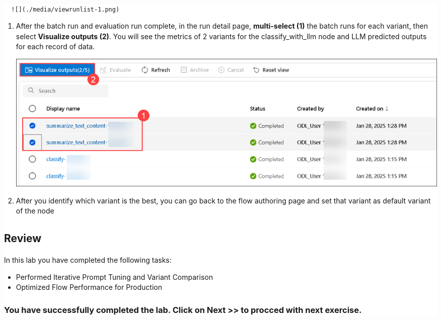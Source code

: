       ![](./media/viewrunlist-1.png)
   
1. After the batch run and evaluation run complete, in the run detail page, **multi-select (1)** the batch runs for each variant, then select **Visualize outputs (2)**. You will see the metrics of 2 variants for the classify_with_llm node and LLM predicted outputs for each record of data.

      ![](./media/d32.png)

1. After you identify which variant is the best, you can go back to the flow authoring page and set that variant as default variant of the node

## Review
In this lab you have completed the following tasks:
- Performed Iterative Prompt Tuning and Variant Comparison 
- Optimized Flow Performance for Production

### You have successfully completed the lab. Click on **Next >>** to procced with next exercise.
